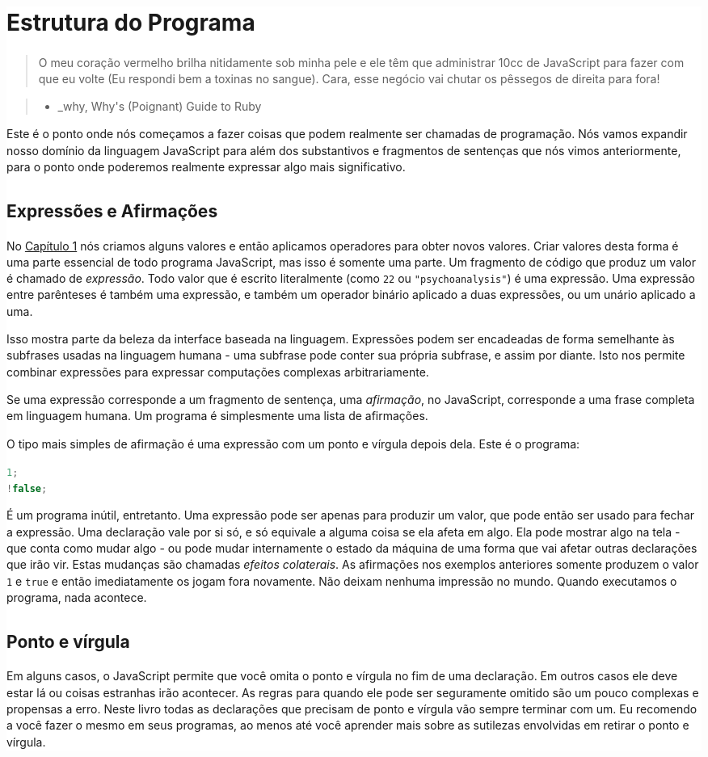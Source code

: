 # Estrutura do Programa

> O meu coração vermelho brilha nitidamente sob minha pele e ele têm que administrar 10cc de JavaScript para fazer com que eu volte (Eu respondi bem a toxinas no sangue). Cara, esse negócio vai chutar os pêssegos de direita para fora!

> - _why, Why's (Poignant) Guide to Ruby

Este é o ponto onde nós começamos a fazer coisas que podem realmente ser chamadas de programação. Nós vamos expandir nosso domínio da linguagem JavaScript para além dos substantivos e fragmentos de sentenças que nós vimos anteriormente, para o ponto onde poderemos realmente expressar algo mais significativo.

## Expressões e Afirmações

No [Capítulo 1](./01-valores-tipos-operadores.md) nós criamos alguns valores e então aplicamos operadores para obter novos valores. Criar valores desta forma é uma parte essencial de todo programa JavaScript, mas isso é somente uma parte. Um fragmento de código que produz um valor é chamado de *expressão*. Todo valor que é escrito literalmente (como `22` ou `"psychoanalysis"`) é uma expressão. Uma expressão entre parênteses é também uma expressão, e também um operador binário aplicado a duas expressões, ou um unário aplicado a uma.

Isso mostra parte da beleza da interface baseada na linguagem. Expressões podem ser encadeadas de forma semelhante às subfrases usadas na linguagem humana - uma subfrase pode conter sua própria subfrase, e assim por diante. Isto nos permite combinar expressões para expressar computações complexas arbitrariamente.

Se uma expressão corresponde a um fragmento de sentença, uma *afirmação*, no JavaScript, corresponde a uma frase completa em linguagem humana. Um programa é simplesmente uma lista de afirmações.

O tipo mais simples de afirmação é uma expressão com um ponto e vírgula depois dela. Este é o programa:

```javascript
1;
!false;
```

É um programa inútil, entretanto. Uma expressão pode ser apenas para produzir um valor, que pode então ser usado para fechar a expressão. Uma declaração vale por si só, e só equivale a alguma coisa se ela afeta em algo. Ela pode mostrar algo na tela - que conta como mudar algo - ou pode mudar internamente o estado da máquina de uma forma que vai afetar outras declarações que irão vir. Estas mudanças são chamadas *efeitos colaterais*. As afirmações nos exemplos anteriores somente produzem o valor `1` e `true` e então imediatamente os jogam fora novamente. Não deixam nenhuma impressão no mundo. Quando executamos o programa, nada acontece.

## Ponto e vírgula

Em alguns casos, o JavaScript permite que você omita o ponto e vírgula no fim de uma declaração. Em outros casos ele deve estar lá ou coisas estranhas irão acontecer. As regras para quando ele pode ser seguramente omitido são um pouco complexas e propensas a erro. Neste livro todas as declarações que precisam de ponto e vírgula vão sempre terminar com um. Eu recomendo a você fazer o mesmo em seus programas, ao menos até você aprender mais sobre as sutilezas envolvidas em retirar o ponto e vírgula.
